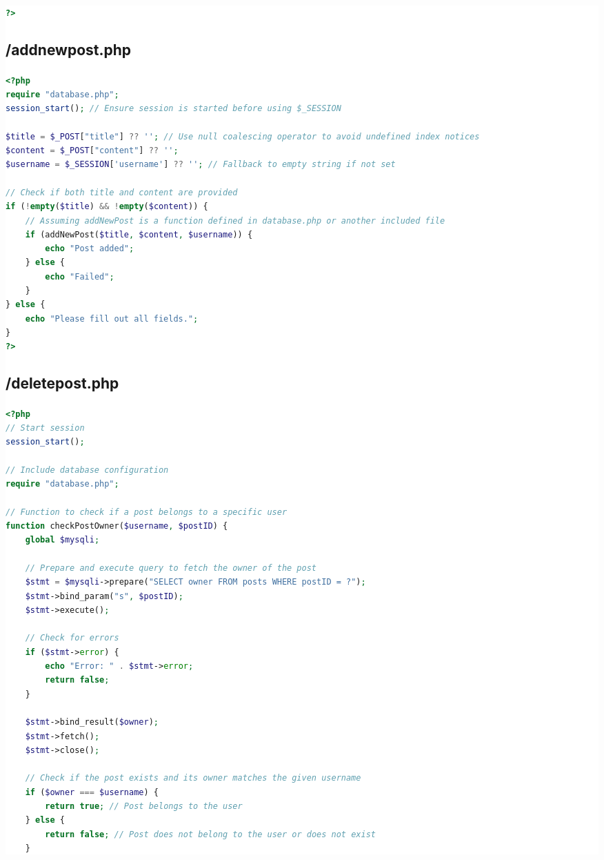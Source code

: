 ```php
?>

```
## /addnewpost.php
```php
<?php
require "database.php";
session_start(); // Ensure session is started before using $_SESSION

$title = $_POST["title"] ?? ''; // Use null coalescing operator to avoid undefined index notices
$content = $_POST["content"] ?? '';
$username = $_SESSION['username'] ?? ''; // Fallback to empty string if not set

// Check if both title and content are provided
if (!empty($title) && !empty($content)) {
    // Assuming addNewPost is a function defined in database.php or another included file
    if (addNewPost($title, $content, $username)) {
        echo "Post added";
    } else {
        echo "Failed";
    }
} else {
    echo "Please fill out all fields.";
}
?>

```
## /deletepost.php
```php
<?php
// Start session
session_start();

// Include database configuration
require "database.php";

// Function to check if a post belongs to a specific user
function checkPostOwner($username, $postID) {
    global $mysqli;

    // Prepare and execute query to fetch the owner of the post
    $stmt = $mysqli->prepare("SELECT owner FROM posts WHERE postID = ?");
    $stmt->bind_param("s", $postID);
    $stmt->execute();

    // Check for errors
    if ($stmt->error) {
        echo "Error: " . $stmt->error;
        return false;
    }
    
    $stmt->bind_result($owner);
    $stmt->fetch();
    $stmt->close();

    // Check if the post exists and its owner matches the given username
    if ($owner === $username) {
        return true; // Post belongs to the user
    } else {
        return false; // Post does not belong to the user or does not exist
    }
```